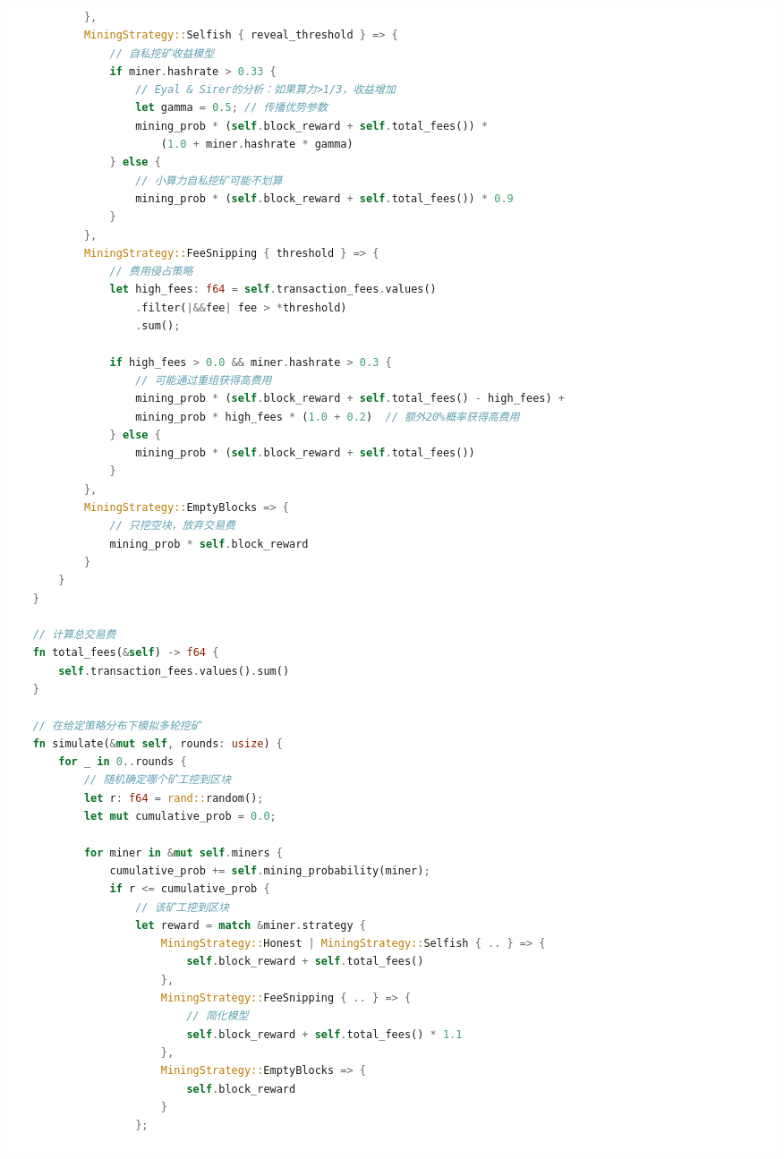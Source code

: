 ```rust
            },
            MiningStrategy::Selfish { reveal_threshold } => {
                // 自私挖矿收益模型
                if miner.hashrate > 0.33 {
                    // Eyal & Sirer的分析：如果算力>1/3，收益增加
                    let gamma = 0.5; // 传播优势参数
                    mining_prob * (self.block_reward + self.total_fees()) * 
                        (1.0 + miner.hashrate * gamma)
                } else {
                    // 小算力自私挖矿可能不划算
                    mining_prob * (self.block_reward + self.total_fees()) * 0.9
                }
            },
            MiningStrategy::FeeSnipping { threshold } => {
                // 费用侵占策略
                let high_fees: f64 = self.transaction_fees.values()
                    .filter(|&&fee| fee > *threshold)
                    .sum();
                    
                if high_fees > 0.0 && miner.hashrate > 0.3 {
                    // 可能通过重组获得高费用
                    mining_prob * (self.block_reward + self.total_fees() - high_fees) +
                    mining_prob * high_fees * (1.0 + 0.2)  // 额外20%概率获得高费用
                } else {
                    mining_prob * (self.block_reward + self.total_fees())
                }
            },
            MiningStrategy::EmptyBlocks => {
                // 只挖空块，放弃交易费
                mining_prob * self.block_reward
            }
        }
    }
    
    // 计算总交易费
    fn total_fees(&self) -> f64 {
        self.transaction_fees.values().sum()
    }
    
    // 在给定策略分布下模拟多轮挖矿
    fn simulate(&mut self, rounds: usize) {
        for _ in 0..rounds {
            // 随机确定哪个矿工挖到区块
            let r: f64 = rand::random();
            let mut cumulative_prob = 0.0;
            
            for miner in &mut self.miners {
                cumulative_prob += self.mining_probability(miner);
                if r <= cumulative_prob {
                    // 该矿工挖到区块
                    let reward = match &miner.strategy {
                        MiningStrategy::Honest | MiningStrategy::Selfish { .. } => {
                            self.block_reward + self.total_fees()
                        },
                        MiningStrategy::FeeSnipping { .. } => {
                            // 简化模型
                            self.block_reward + self.total_fees() * 1.1
                        },
                        MiningStrategy::EmptyBlocks => {
                            self.block_reward
                        }
                    };
                    
```